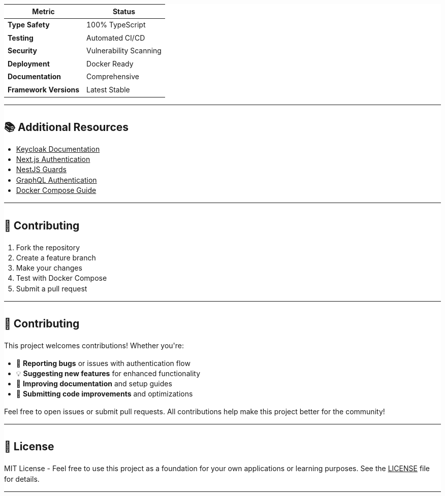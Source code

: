 | Metric                 | Status                 |
| ---------------------- | ---------------------- |
| **Type Safety**        | 100% TypeScript        |
| **Testing**            | Automated CI/CD        |
| **Security**           | Vulnerability Scanning |
| **Deployment**         | Docker Ready           |
| **Documentation**      | Comprehensive          |
| **Framework Versions** | Latest Stable          |

---

## 📚 Additional Resources

- [Keycloak Documentation](https://www.keycloak.org/documentation)
- [Next.js Authentication](https://nextjs.org/docs/authentication)
- [NestJS Guards](https://docs.nestjs.com/guards)
- [GraphQL Authentication](https://graphql.org/learn/authorization/)
- [Docker Compose Guide](https://docs.docker.com/compose/)

---

## 🤝 Contributing

1. Fork the repository
2. Create a feature branch
3. Make your changes
4. Test with Docker Compose
5. Submit a pull request

---

## 🤝 **Contributing**

This project welcomes contributions! Whether you're:

- 🐛 **Reporting bugs** or issues with authentication flow
- 💡 **Suggesting new features** for enhanced functionality
- 📝 **Improving documentation** and setup guides
- 🔧 **Submitting code improvements** and optimizations

Feel free to open issues or submit pull requests. All contributions help make this project better for the community!

---

## 📄 **License**

MIT License - Feel free to use this project as a foundation for your own applications or learning purposes. See the [LICENSE](LICENSE) file for details.

---